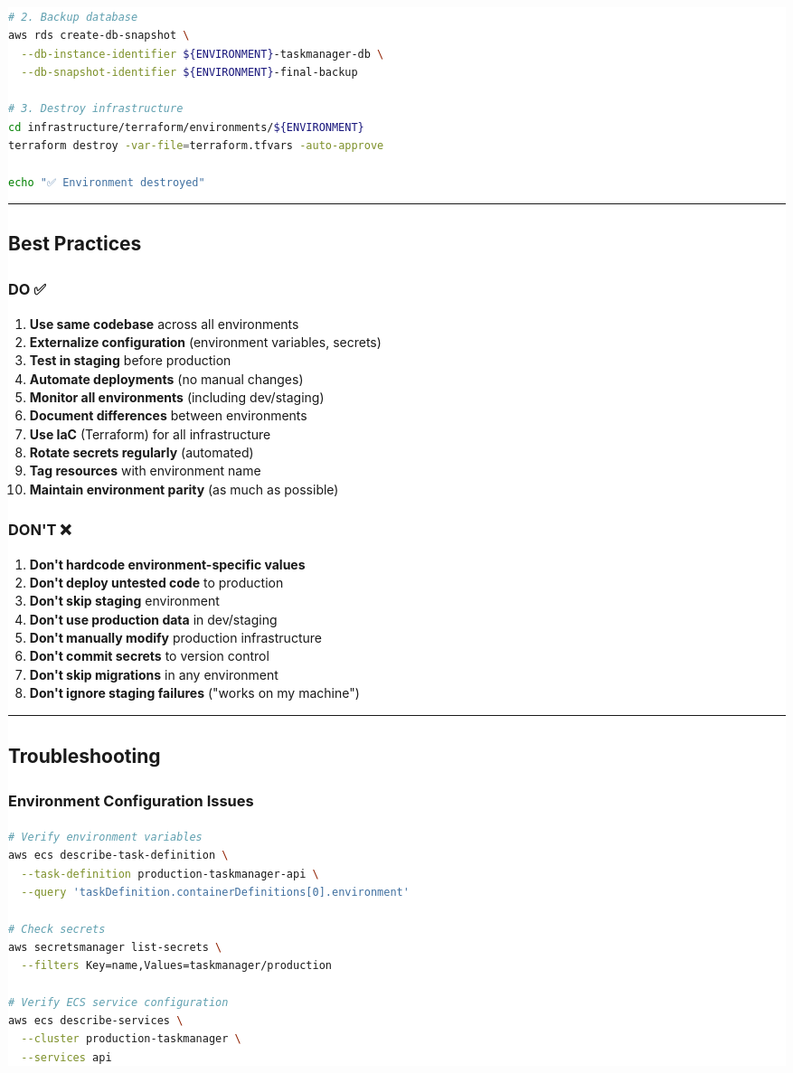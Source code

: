 ```bash
# 2. Backup database
aws rds create-db-snapshot \
  --db-instance-identifier ${ENVIRONMENT}-taskmanager-db \
  --db-snapshot-identifier ${ENVIRONMENT}-final-backup

# 3. Destroy infrastructure
cd infrastructure/terraform/environments/${ENVIRONMENT}
terraform destroy -var-file=terraform.tfvars -auto-approve

echo "✅ Environment destroyed"
```

---

## Best Practices

### DO ✅

1. **Use same codebase** across all environments
2. **Externalize configuration** (environment variables, secrets)
3. **Test in staging** before production
4. **Automate deployments** (no manual changes)
5. **Monitor all environments** (including dev/staging)
6. **Document differences** between environments
7. **Use IaC** (Terraform) for all infrastructure
8. **Rotate secrets regularly** (automated)
9. **Tag resources** with environment name
10. **Maintain environment parity** (as much as possible)

### DON'T ❌

1. **Don't hardcode environment-specific values**
2. **Don't deploy untested code** to production
3. **Don't skip staging** environment
4. **Don't use production data** in dev/staging
5. **Don't manually modify** production infrastructure
6. **Don't commit secrets** to version control
7. **Don't skip migrations** in any environment
8. **Don't ignore staging failures** ("works on my machine")

---

## Troubleshooting

### Environment Configuration Issues

```bash
# Verify environment variables
aws ecs describe-task-definition \
  --task-definition production-taskmanager-api \
  --query 'taskDefinition.containerDefinitions[0].environment'

# Check secrets
aws secretsmanager list-secrets \
  --filters Key=name,Values=taskmanager/production

# Verify ECS service configuration
aws ecs describe-services \
  --cluster production-taskmanager \
  --services api
```
